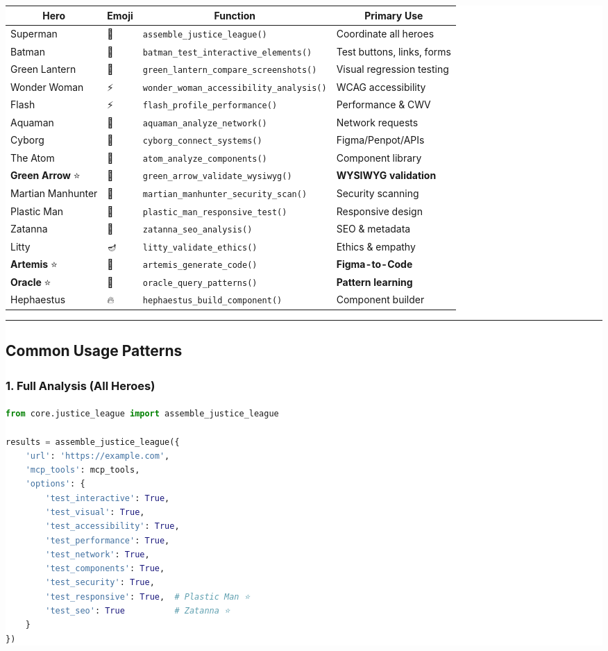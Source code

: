 | Hero | Emoji | Function | Primary Use |
|------|-------|----------|-------------|
| Superman | 🦸 | `assemble_justice_league()` | Coordinate all heroes |
| Batman | 🦇 | `batman_test_interactive_elements()` | Test buttons, links, forms |
| Green Lantern | 💚 | `green_lantern_compare_screenshots()` | Visual regression testing |
| Wonder Woman | ⚡ | `wonder_woman_accessibility_analysis()` | WCAG accessibility |
| Flash | ⚡ | `flash_profile_performance()` | Performance & CWV |
| Aquaman | 🌊 | `aquaman_analyze_network()` | Network requests |
| Cyborg | 🤖 | `cyborg_connect_systems()` | Figma/Penpot/APIs |
| The Atom | 🔬 | `atom_analyze_components()` | Component library |
| **Green Arrow** ⭐ | 🎯 | `green_arrow_validate_wysiwyg()` | **WYSIWYG validation** |
| Martian Manhunter | 🧠 | `martian_manhunter_security_scan()` | Security scanning |
| Plastic Man | 🤸 | `plastic_man_responsive_test()` | Responsive design |
| Zatanna | 🎩 | `zatanna_seo_analysis()` | SEO & metadata |
| Litty | 🪔 | `litty_validate_ethics()` | Ethics & empathy |
| **Artemis** ⭐ | 🎨 | `artemis_generate_code()` | **Figma-to-Code** |
| **Oracle** ⭐ | 🔮 | `oracle_query_patterns()` | **Pattern learning** |
| Hephaestus | 🔥 | `hephaestus_build_component()` | Component builder |

---

## Common Usage Patterns

### 1. Full Analysis (All Heroes)
```python
from core.justice_league import assemble_justice_league

results = assemble_justice_league({
    'url': 'https://example.com',
    'mcp_tools': mcp_tools,
    'options': {
        'test_interactive': True,
        'test_visual': True,
        'test_accessibility': True,
        'test_performance': True,
        'test_network': True,
        'test_components': True,
        'test_security': True,
        'test_responsive': True,  # Plastic Man ⭐
        'test_seo': True          # Zatanna ⭐
    }
})
```
